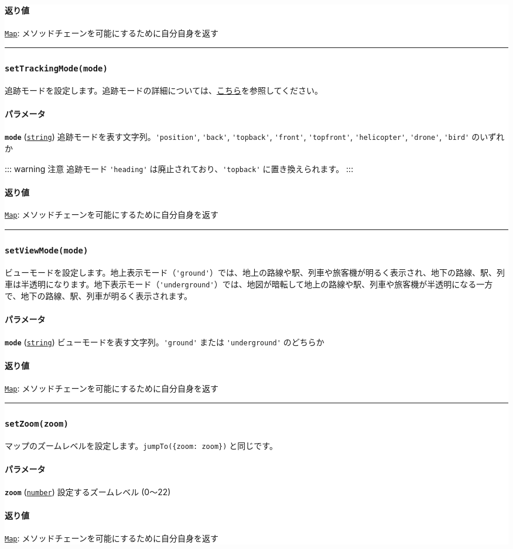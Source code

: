 #### 返り値

[`Map`](./map.md): メソッドチェーンを可能にするために自分自身を返す

---

### **`setTrackingMode(mode)`**

追跡モードを設定します。追跡モードの詳細については、[こちら](../../user-guide/configuration.md#%E8%BF%BD%E8%B7%A1%E3%83%A2%E3%83%BC%E3%83%88%E3%82%99%E8%A8%AD%E5%AE%9A)を参照してください。

#### パラメータ

**`mode`** ([`string`](https://developer.mozilla.org/docs/Web/JavaScript/Reference/Global_Objects/String)) 追跡モードを表す文字列。`'position'`, `'back'`, `'topback'`, `'front'`, `'topfront'`, `'helicopter'`, `'drone'`, `'bird'` のいずれか

::: warning 注意
追跡モード `'heading'` は廃止されており、`'topback'` に置き換えられます。
:::

#### 返り値

[`Map`](./map.md): メソッドチェーンを可能にするために自分自身を返す

---

### **`setViewMode(mode)`**

ビューモードを設定します。地上表示モード（`'ground'`）では、地上の路線や駅、列車や旅客機が明るく表示され、地下の路線、駅、列車は半透明になります。地下表示モード（`'underground'`）では、地図が暗転して地上の路線や駅、列車や旅客機が半透明になる一方で、地下の路線、駅、列車が明るく表示されます。

#### パラメータ

**`mode`** ([`string`](https://developer.mozilla.org/docs/Web/JavaScript/Reference/Global_Objects/String)) ビューモードを表す文字列。`'ground'` または `'underground'` のどちらか

#### 返り値

[`Map`](./map.md): メソッドチェーンを可能にするために自分自身を返す

---

### **`setZoom(zoom)`**

マップのズームレベルを設定します。`jumpTo({zoom: zoom})` と同じです。

#### パラメータ

**`zoom`** ([`number`](https://developer.mozilla.org/docs/Web/JavaScript/Reference/Global_Objects/Number)) 設定するズームレベル (0〜22)

#### 返り値

[`Map`](./map.md): メソッドチェーンを可能にするために自分自身を返す
